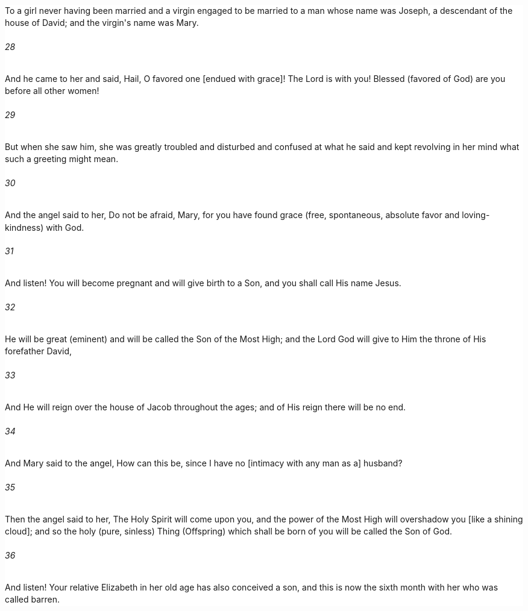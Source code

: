
To a girl never having been married and a virgin engaged to be married to a man whose name was Joseph, a descendant of the house of David; and the virgin's name was Mary. 


###### 28 


And he came to her and said, Hail, O favored one [endued with grace]! The Lord is with you! Blessed (favored of God) are you before all other women! 


###### 29 


But when she saw him, she was greatly troubled and disturbed and confused at what he said and kept revolving in her mind what such a greeting might mean. 


###### 30 


And the angel said to her, Do not be afraid, Mary, for you have found grace (free, spontaneous, absolute favor and loving-kindness) with God. 


###### 31 


And listen! You will become pregnant and will give birth to a Son, and you shall call His name Jesus. 


###### 32 


He will be great (eminent) and will be called the Son of the Most High; and the Lord God will give to Him the throne of His forefather David, 


###### 33 


And He will reign over the house of Jacob throughout the ages; and of His reign there will be no end. 


###### 34 


And Mary said to the angel, How can this be, since I have no [intimacy with any man as a] husband? 


###### 35 


Then the angel said to her, The Holy Spirit will come upon you, and the power of the Most High will overshadow you [like a shining cloud]; and so the holy (pure, sinless) Thing (Offspring) which shall be born of you will be called the Son of God. 


###### 36 


And listen! Your relative Elizabeth in her old age has also conceived a son, and this is now the sixth month with her who was called barren. 
